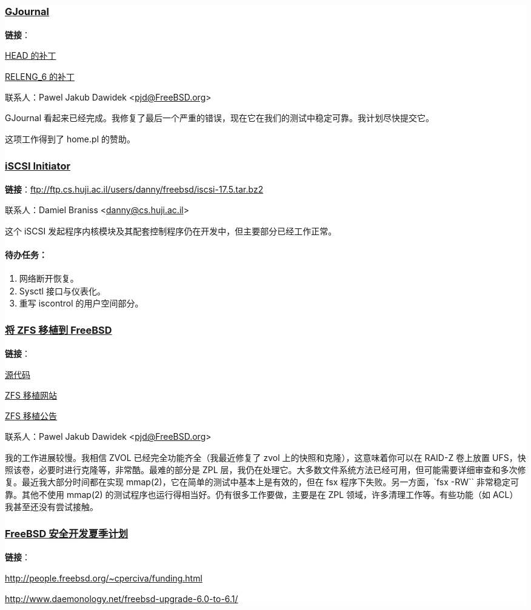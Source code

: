 
### [GJournal](https://www.freebsd.org/status/report-2006-06-2006-10.html#GJournal)

**链接**：

[HEAD 的补丁](http://people.freebsd.org/~pjd/patches/gjournal_20060930.patch)      

[RELENG_6 的补丁](http://people.freebsd.org/~pjd/patches/gjournal6_20060930.patch)      

联系人：Pawel Jakub Dawidek <[pjd@FreeBSD.org](mailto:pjd@FreeBSD.org)>

GJournal 看起来已经完成。我修复了最后一个严重的错误，现在它在我们的测试中稳定可靠。我计划尽快提交它。

这项工作得到了 home.pl 的赞助。

### [iSCSI Initiator](https://www.freebsd.org/status/report-2006-06-2006-10.html#iSCSI-Initiator)

**链接**：<ftp://ftp.cs.huji.ac.il/users/danny/freebsd/iscsi-17.5.tar.bz2>


联系人：Damiel Braniss <[danny@cs.huji.ac.il](mailto:danny@cs.huji.ac.il)>

这个 iSCSI 发起程序内核模块及其配套控制程序仍在开发中，但主要部分已经工作正常。

#### 待办任务：

1. 网络断开恢复。
2. Sysctl 接口与仪表化。
3. 重写 iscontrol 的用户空间部分。


### [将 ZFS 移植到 FreeBSD](https://www.freebsd.org/status/report-2006-06-2006-10.html#Porting-ZFS-to-FreeBSD)

**链接**：

[源代码](http://perforce.freebsd.org/depotTreeBrowser.cgi?FSPC=//depot/user/pjd/zfs)      

[ZFS 移植网站](http://www.opensolaris.org/os/community/zfs/porting/)      

[ZFS 移植公告](http://docs.freebsd.org/cgi/mid.cgi?20060822104516.GB16033)      

联系人：Pawel Jakub Dawidek <[pjd@FreeBSD.org](mailto:pjd@FreeBSD.org)>

我的工作进展较慢。我相信 ZVOL 已经完全功能齐全（我最近修复了 zvol 上的快照和克隆），这意味着你可以在 RAID-Z 卷上放置 UFS，快照该卷，必要时进行克隆等，非常酷。最难的部分是 ZPL 层，我仍在处理它。大多数文件系统方法已经可用，但可能需要详细审查和多次修复。最近我大部分时间都在实现 mmap(2)，它在简单的测试中基本上是有效的，但在 fsx 程序下失败。另一方面，`fsx -RW`` 非常稳定可靠。其他不使用 mmap(2) 的测试程序也运行得相当好。仍有很多工作要做，主要是在 ZPL 领域，许多清理工作等。有些功能（如 ACL）我甚至还没有尝试接触。


### [FreeBSD 安全开发夏季计划](https://www.freebsd.org/status/report-2006-06-2006-10.html#Summer-of-FreeBSD-security-development)

**链接**：

<http://people.freebsd.org/~cperciva/funding.html>

<http://www.daemonology.net/freebsd-upgrade-6.0-to-6.1/>
